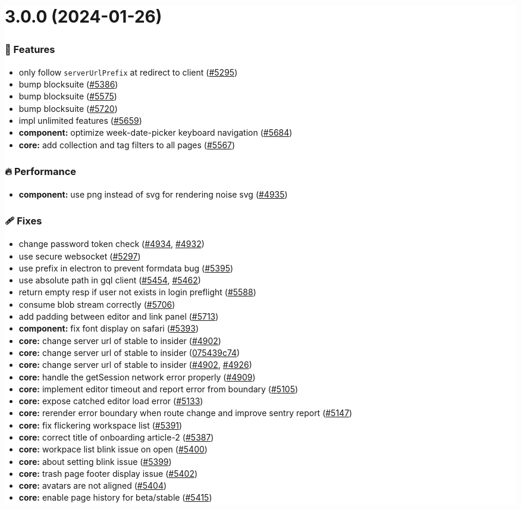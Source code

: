 # 3.0.0 (2024-01-26)

### 🚀 Features

- only follow `serverUrlPrefix` at redirect to client ([#5295](https://github.com/toeverything/AFFiNE/pull/5295))
- bump blocksuite ([#5386](https://github.com/toeverything/AFFiNE/pull/5386))
- bump blocksuite ([#5575](https://github.com/toeverything/AFFiNE/pull/5575))
- bump blocksuite ([#5720](https://github.com/toeverything/AFFiNE/pull/5720))
- impl unlimited features ([#5659](https://github.com/toeverything/AFFiNE/pull/5659))
- **component:** optimize week-date-picker keyboard navigation ([#5684](https://github.com/toeverything/AFFiNE/pull/5684))
- **core:** add collection and tag filters to all pages ([#5567](https://github.com/toeverything/AFFiNE/pull/5567))

### 🔥 Performance

- **component:** use png instead of svg for rendering noise svg ([#4935](https://github.com/toeverything/AFFiNE/pull/4935))

### 🩹 Fixes

- change password token check ([#4934](https://github.com/toeverything/AFFiNE/pull/4934), [#4932](https://github.com/toeverything/AFFiNE/pull/4932))
- use secure websocket ([#5297](https://github.com/toeverything/AFFiNE/pull/5297))
- use prefix in electron to prevent formdata bug ([#5395](https://github.com/toeverything/AFFiNE/pull/5395))
- use absolute path in gql client ([#5454](https://github.com/toeverything/AFFiNE/pull/5454), [#5462](https://github.com/toeverything/AFFiNE/pull/5462))
- return empty resp if user not exists in login preflight ([#5588](https://github.com/toeverything/AFFiNE/pull/5588))
- consume blob stream correctly ([#5706](https://github.com/toeverything/AFFiNE/pull/5706))
- add padding between editor and link panel ([#5713](https://github.com/toeverything/AFFiNE/pull/5713))
- **component:** fix font display on safari ([#5393](https://github.com/toeverything/AFFiNE/pull/5393))
- **core:** change server url of stable to insider ([#4902](https://github.com/toeverything/AFFiNE/pull/4902))
- **core:** change server url of stable to insider ([075439c74](https://github.com/toeverything/AFFiNE/commit/075439c74))
- **core:** change server url of stable to insider ([#4902](https://github.com/toeverything/AFFiNE/pull/4902), [#4926](https://github.com/toeverything/AFFiNE/pull/4926))
- **core:** handle the getSession network error properly ([#4909](https://github.com/toeverything/AFFiNE/pull/4909))
- **core:** implement editor timeout and report error from boundary ([#5105](https://github.com/toeverything/AFFiNE/pull/5105))
- **core:** expose catched editor load error ([#5133](https://github.com/toeverything/AFFiNE/pull/5133))
- **core:** rerender error boundary when route change and improve sentry report ([#5147](https://github.com/toeverything/AFFiNE/pull/5147))
- **core:** fix flickering workspace list ([#5391](https://github.com/toeverything/AFFiNE/pull/5391))
- **core:** correct title of onboarding article-2 ([#5387](https://github.com/toeverything/AFFiNE/pull/5387))
- **core:** workpace list blink issue on open ([#5400](https://github.com/toeverything/AFFiNE/pull/5400))
- **core:** about setting blink issue ([#5399](https://github.com/toeverything/AFFiNE/pull/5399))
- **core:** trash page footer display issue ([#5402](https://github.com/toeverything/AFFiNE/pull/5402))
- **core:** avatars are not aligned ([#5404](https://github.com/toeverything/AFFiNE/pull/5404))
- **core:** enable page history for beta/stable ([#5415](https://github.com/toeverything/AFFiNE/pull/5415))